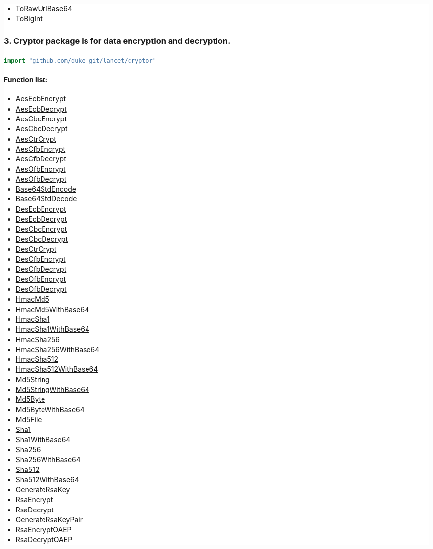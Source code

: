 -   [ToRawUrlBase64](https://github.com/duke-git/lancet/blob/v1/docs/convertor.md#ToRawUrlBase64)
-   [ToBigInt](https://github.com/duke-git/lancet/blob/v1/docs/convertor.md#ToBigInt)

### 3. Cryptor package is for data encryption and decryption.

```go
import "github.com/duke-git/lancet/cryptor"
```

#### Function list:

-   [AesEcbEncrypt](https://github.com/duke-git/lancet/blob/v1/docs/cryptor.md#AesEcbEncrypt)
-   [AesEcbDecrypt](https://github.com/duke-git/lancet/blob/v1/docs/cryptor.md#AesEcbDecrypt)
-   [AesCbcEncrypt](https://github.com/duke-git/lancet/blob/v1/docs/cryptor.md#AesCbcEncrypt)
-   [AesCbcDecrypt](https://github.com/duke-git/lancet/blob/v1/docs/cryptor.md#AesCbcDecrypt)
-   [AesCtrCrypt](https://github.com/duke-git/lancet/blob/v1/docs/cryptor.md#AesCtrCrypt)
-   [AesCfbEncrypt](https://github.com/duke-git/lancet/blob/v1/docs/cryptor.md#AesCfbEncrypt)
-   [AesCfbDecrypt](https://github.com/duke-git/lancet/blob/v1/docs/cryptor.md#AesCfbDecrypt)
-   [AesOfbEncrypt](https://github.com/duke-git/lancet/blob/v1/docs/cryptor.md#AesOfbEncrypt)
-   [AesOfbDecrypt](https://github.com/duke-git/lancet/blob/v1/docs/cryptor.md#AesOfbDecrypt)
-   [Base64StdEncode](https://github.com/duke-git/lancet/blob/v1/docs/cryptor.md#Base64StdEncode)
-   [Base64StdDecode](https://github.com/duke-git/lancet/blob/v1/docs/cryptor.md#Base64StdDecode)
-   [DesEcbEncrypt](https://github.com/duke-git/lancet/blob/v1/docs/cryptor.md#DesEcbEncrypt)
-   [DesEcbDecrypt](https://github.com/duke-git/lancet/blob/v1/docs/cryptor.md#DesEcbDecrypt)
-   [DesCbcEncrypt](https://github.com/duke-git/lancet/blob/v1/docs/cryptor.md#DesCbcEncrypt)
-   [DesCbcDecrypt](https://github.com/duke-git/lancet/blob/v1/docs/cryptor.md#DesCbcDecrypt)
-   [DesCtrCrypt](https://github.com/duke-git/lancet/blob/v1/docs/cryptor.md#DesCtrCrypt)
-   [DesCfbEncrypt](https://github.com/duke-git/lancet/blob/v1/docs/cryptor.md#DesCfbEncrypt)
-   [DesCfbDecrypt](https://github.com/duke-git/lancet/blob/v1/docs/cryptor.md#DesCfbDecrypt)
-   [DesOfbEncrypt](https://github.com/duke-git/lancet/blob/v1/docs/cryptor.md#DesOfbEncrypt)
-   [DesOfbDecrypt](https://github.com/duke-git/lancet/blob/v1/docs/cryptor.md#DesOfbDecrypt)
-   [HmacMd5](https://github.com/duke-git/lancet/blob/v1/docs/cryptor.md#HmacMd5)
-   [HmacMd5WithBase64](https://github.com/duke-git/lancet/blob/v1/docs/cryptor.md#HmacMd5WithBase64)
-   [HmacSha1](https://github.com/duke-git/lancet/blob/v1/docs/cryptor.md#HmacSha1)
-   [HmacSha1WithBase64](https://github.com/duke-git/lancet/blob/v1/docs/cryptor.md#HmacSha1WithBase64)
-   [HmacSha256](https://github.com/duke-git/lancet/blob/v1/docs/cryptor.md#HmacSha256)
-   [HmacSha256WithBase64](https://github.com/duke-git/lancet/blob/v1/docs/cryptor.md#HmacSha256WithBase64)
-   [HmacSha512](https://github.com/duke-git/lancet/blob/v1/docs/cryptor.md#HmacSha512)
-   [HmacSha512WithBase64](https://github.com/duke-git/lancet/blob/v1/docs/cryptor.md#HmacSha512WithBase64)
-   [Md5String](https://github.com/duke-git/lancet/blob/v1/docs/cryptor.md#Md5String)
-   [Md5StringWithBase64](https://github.com/duke-git/lancet/blob/v1/docs/cryptor.md#Md5StringWithBase64)
-   [Md5Byte](https://github.com/duke-git/lancet/blob/v1/docs/cryptor.md#Md5Byte)
-   [Md5ByteWithBase64](https://github.com/duke-git/lancet/blob/v1/docs/cryptor.md#Md5ByteWithBase64)
-   [Md5File](https://github.com/duke-git/lancet/blob/v1/docs/cryptor.md#Md5File)
-   [Sha1](https://github.com/duke-git/lancet/blob/v1/docs/cryptor.md#Sha1)
-   [Sha1WithBase64](https://github.com/duke-git/lancet/blob/v1/docs/cryptor.md#Sha1WithBase64)
-   [Sha256](https://github.com/duke-git/lancet/blob/v1/docs/cryptor.md#Sha256)
-   [Sha256WithBase64](https://github.com/duke-git/lancet/blob/v1/docs/cryptor.md#Sha256WithBase64)
-   [Sha512](https://github.com/duke-git/lancet/blob/v1/docs/cryptor.md#Sha512)
-   [Sha512WithBase64](https://github.com/duke-git/lancet/blob/v1/docs/cryptor.md#Sha512WithBase64)
-   [GenerateRsaKey](https://github.com/duke-git/lancet/blob/v1/docs/cryptor.md#GenerateRsaKey)
-   [RsaEncrypt](https://github.com/duke-git/lancet/blob/v1/docs/cryptor.md#RsaEncrypt)
-   [RsaDecrypt](https://github.com/duke-git/lancet/blob/v1/docs/cryptor.md#RsaDecrypt)
-   [GenerateRsaKeyPair](https://github.com/duke-git/lancet/blob/v1/docs/cryptor.md#GenerateRsaKeyPair)
-   [RsaEncryptOAEP](https://github.com/duke-git/lancet/blob/v1/docs/cryptor.md#RsaEncryptOAEP)
-   [RsaDecryptOAEP](https://github.com/duke-git/lancet/blob/v1/docs/cryptor.md#RsaDecryptOAEP)